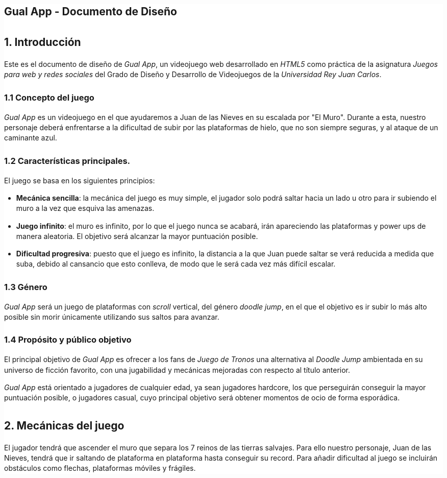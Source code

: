 ## Gual App - Documento de Diseño


## 1. Introducción

Este es el documento de diseño de *Gual App*, un videojuego web desarrollado en *HTML5*  como práctica de la asignatura *Juegos para web y redes sociales* del Grado de Diseño y Desarrollo de Videojuegos de la *Universidad Rey Juan Carlos*. 


### 1.1 Concepto del juego

*Gual App* es un videojuego en el que ayudaremos a Juan de las Nieves en su escalada por "El Muro". Durante a esta, nuestro personaje deberá enfrentarse a la dificultad de subir por las plataformas de hielo, que no son siempre seguras, y al ataque de un caminante azul.

### 1.2 Características principales. 

El juego se basa en los siguientes principios: 

* **Mecánica sencilla**: la mecánica del juego es muy simple, el jugador solo podrá saltar hacia un lado u otro para ir subiendo el muro a la vez que esquiva las amenazas. 

* **Juego infinito**: el muro es infinito, por lo que el juego nunca se acabará, irán apareciendo las plataformas y power ups de manera aleatoria. El objetivo será alcanzar la mayor puntuación posible.

* **Dificultad progresiva**: puesto que el juego es infinito, la distancia a la que Juan puede saltar se verá reducida a medida que suba, debido al cansancio que esto conlleva, de modo que le será cada vez más difícil escalar. 

### 1.3 Género

*Gual App* será un juego de plataformas con *scroll* vertical, del género *doodle jump*, en el que el objetivo es ir subir lo más alto posible sin morir únicamente utilizando sus saltos para avanzar.


### 1.4 Propósito y público objetivo

El principal objetivo de *Gual App* es ofrecer a los fans de *Juego de Tronos* una alternativa al *Doodle Jump* ambientada en su universo de ficción favorito, con una jugabilidad y mecánicas mejoradas con respecto al título anterior. 

*Gual App* está orientado a jugadores de cualquier edad, ya sean jugadores hardcore, los que perseguirán conseguir la mayor puntuación posible, o jugadores casual, cuyo principal objetivo será obtener momentos de ocio de forma esporádica.


## 2. Mecánicas del juego

El jugador tendrá que ascender el muro que separa los 7 reinos de las tierras salvajes. Para ello nuestro personaje, Juan de las Nieves, tendrá que ir saltando de plataforma en plataforma hasta conseguir su record. Para añadir dificultad al juego se incluirán obstáculos como flechas, plataformas móviles y frágiles.
